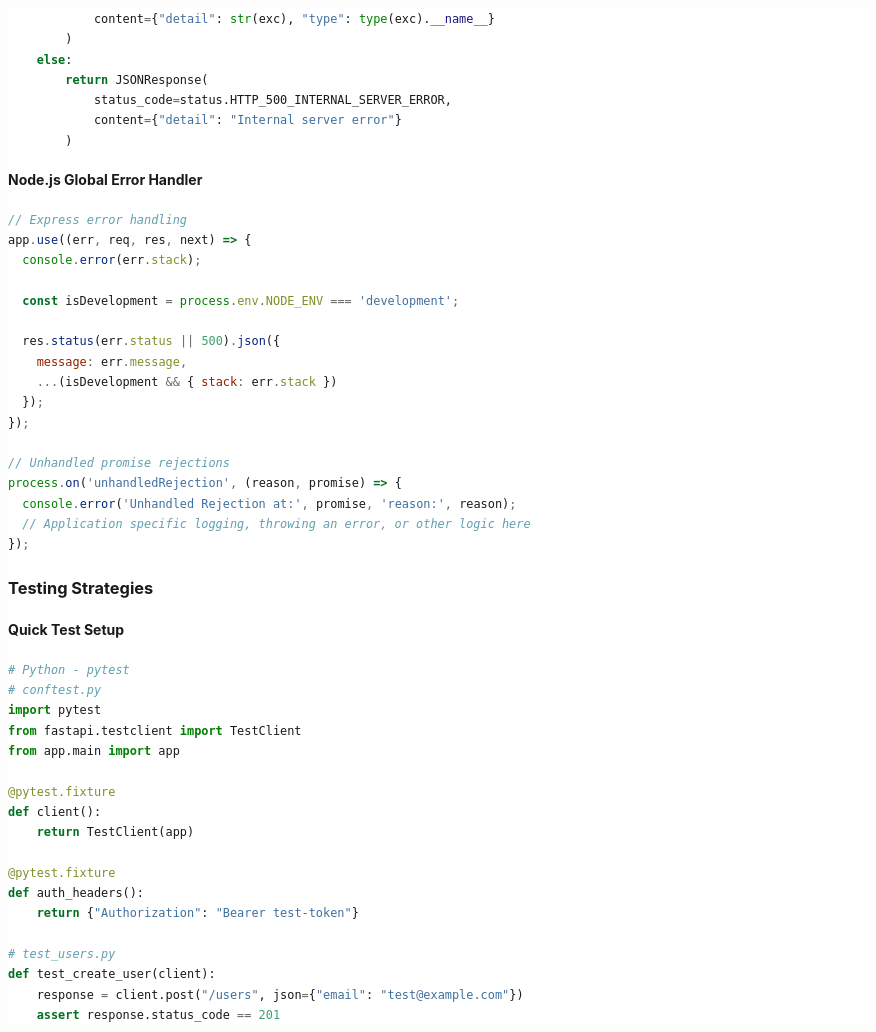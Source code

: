 ```python
            content={"detail": str(exc), "type": type(exc).__name__}
        )
    else:
        return JSONResponse(
            status_code=status.HTTP_500_INTERNAL_SERVER_ERROR,
            content={"detail": "Internal server error"}
        )
```

#### Node.js Global Error Handler
```javascript
// Express error handling
app.use((err, req, res, next) => {
  console.error(err.stack);
  
  const isDevelopment = process.env.NODE_ENV === 'development';
  
  res.status(err.status || 500).json({
    message: err.message,
    ...(isDevelopment && { stack: err.stack })
  });
});

// Unhandled promise rejections
process.on('unhandledRejection', (reason, promise) => {
  console.error('Unhandled Rejection at:', promise, 'reason:', reason);
  // Application specific logging, throwing an error, or other logic here
});
```

### Testing Strategies

#### Quick Test Setup
```python
# Python - pytest
# conftest.py
import pytest
from fastapi.testclient import TestClient
from app.main import app

@pytest.fixture
def client():
    return TestClient(app)

@pytest.fixture
def auth_headers():
    return {"Authorization": "Bearer test-token"}

# test_users.py
def test_create_user(client):
    response = client.post("/users", json={"email": "test@example.com"})
    assert response.status_code == 201
```
